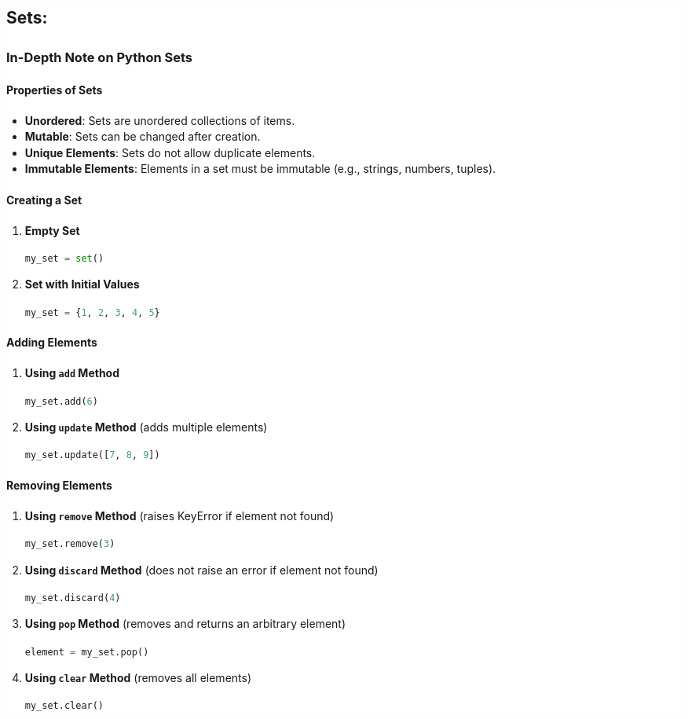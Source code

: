 

## Sets:

### In-Depth Note on Python Sets

#### Properties of Sets

- **Unordered**: Sets are unordered collections of items.
- **Mutable**: Sets can be changed after creation.
- **Unique Elements**: Sets do not allow duplicate elements.
- **Immutable Elements**: Elements in a set must be immutable (e.g., strings, numbers, tuples).

#### Creating a Set

1. **Empty Set**
   ```python
   my_set = set()
   ```

2. **Set with Initial Values**
   ```python
   my_set = {1, 2, 3, 4, 5}
   ```

#### Adding Elements

1. **Using `add` Method**
   ```python
   my_set.add(6)
   ```

2. **Using `update` Method** (adds multiple elements)
   ```python
   my_set.update([7, 8, 9])
   ```

#### Removing Elements

1. **Using `remove` Method** (raises KeyError if element not found)
   ```python
   my_set.remove(3)
   ```

2. **Using `discard` Method** (does not raise an error if element not found)
   ```python
   my_set.discard(4)
   ```

3. **Using `pop` Method** (removes and returns an arbitrary element)
   ```python
   element = my_set.pop()
   ```

4. **Using `clear` Method** (removes all elements)
   ```python
   my_set.clear()
   ```
